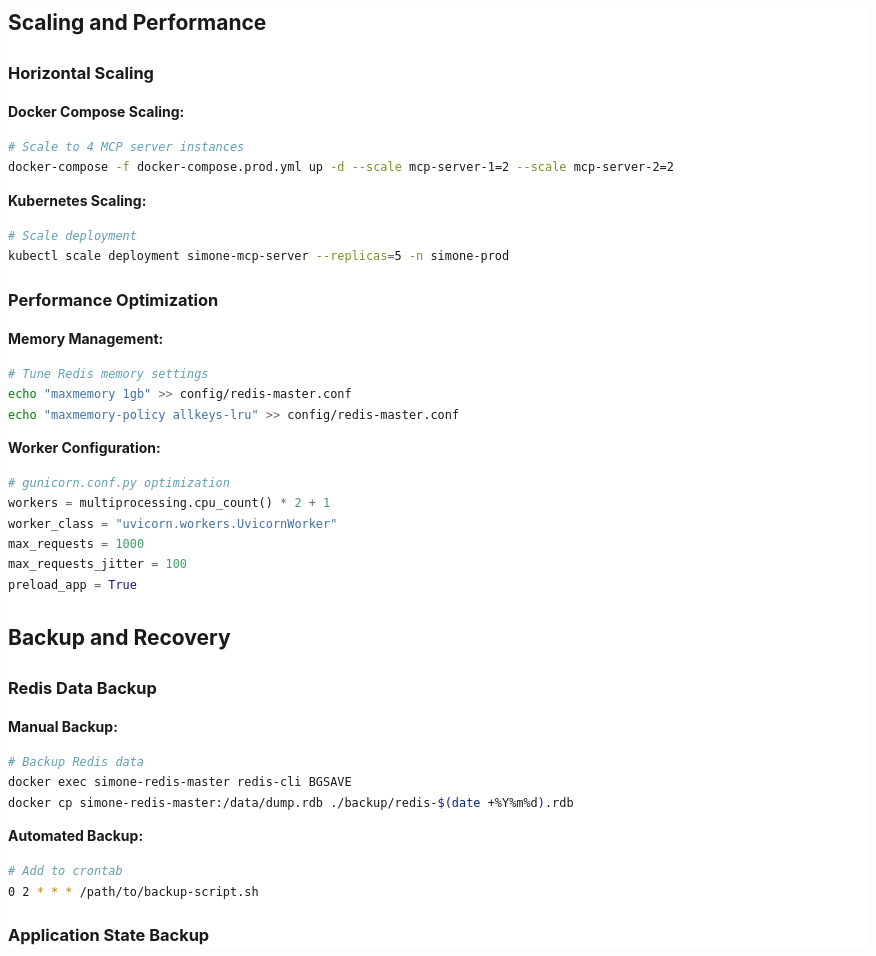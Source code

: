 ## Scaling and Performance

### Horizontal Scaling

**Docker Compose Scaling:**
```bash
# Scale to 4 MCP server instances
docker-compose -f docker-compose.prod.yml up -d --scale mcp-server-1=2 --scale mcp-server-2=2
```

**Kubernetes Scaling:**
```bash
# Scale deployment
kubectl scale deployment simone-mcp-server --replicas=5 -n simone-prod
```

### Performance Optimization

**Memory Management:**
```bash
# Tune Redis memory settings
echo "maxmemory 1gb" >> config/redis-master.conf
echo "maxmemory-policy allkeys-lru" >> config/redis-master.conf
```

**Worker Configuration:**
```python
# gunicorn.conf.py optimization
workers = multiprocessing.cpu_count() * 2 + 1
worker_class = "uvicorn.workers.UvicornWorker"
max_requests = 1000
max_requests_jitter = 100
preload_app = True
```

## Backup and Recovery

### Redis Data Backup

**Manual Backup:**
```bash
# Backup Redis data
docker exec simone-redis-master redis-cli BGSAVE
docker cp simone-redis-master:/data/dump.rdb ./backup/redis-$(date +%Y%m%d).rdb
```

**Automated Backup:**
```bash
# Add to crontab
0 2 * * * /path/to/backup-script.sh
```

### Application State Backup
